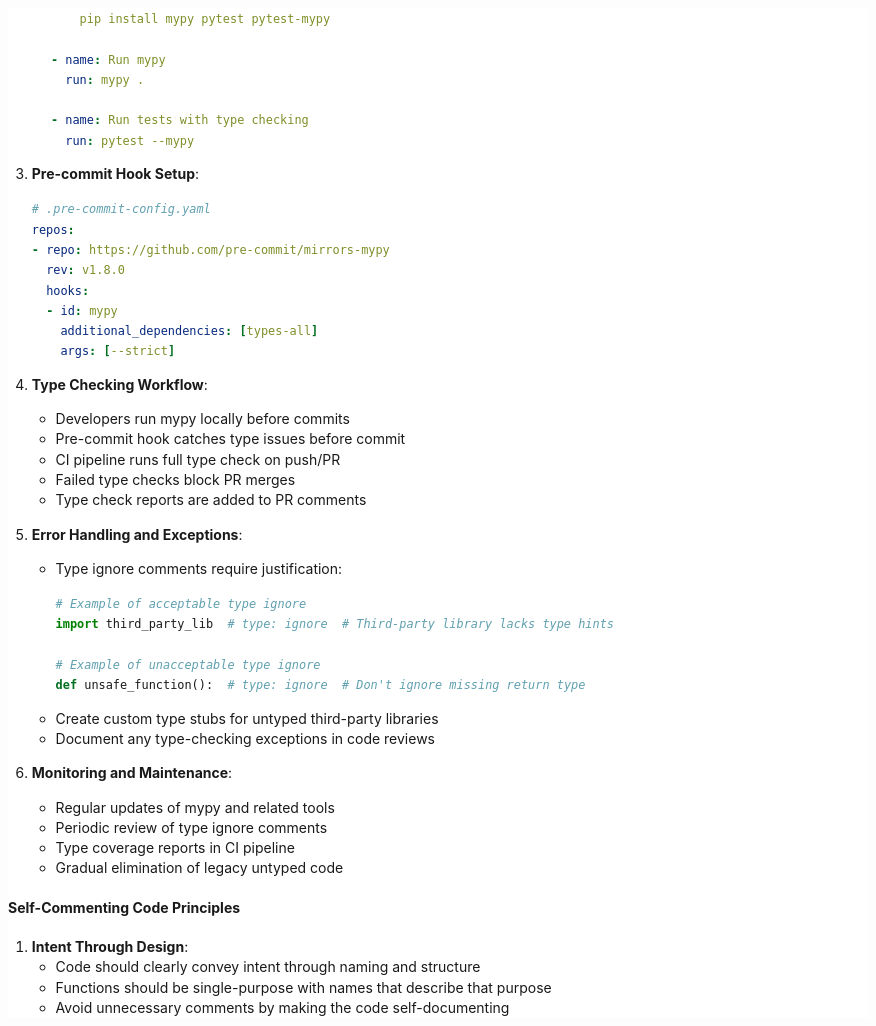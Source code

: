    ```yaml
             pip install mypy pytest pytest-mypy
             
         - name: Run mypy
           run: mypy .
           
         - name: Run tests with type checking
           run: pytest --mypy

   ```

3. **Pre-commit Hook Setup**:
   ```yaml
   # .pre-commit-config.yaml
   repos:
   - repo: https://github.com/pre-commit/mirrors-mypy
     rev: v1.8.0
     hooks:
     - id: mypy
       additional_dependencies: [types-all]
       args: [--strict]
   ```

4. **Type Checking Workflow**:
   - Developers run mypy locally before commits
   - Pre-commit hook catches type issues before commit
   - CI pipeline runs full type check on push/PR
   - Failed type checks block PR merges
   - Type check reports are added to PR comments

5. **Error Handling and Exceptions**:
   - Type ignore comments require justification:
     ```python
     # Example of acceptable type ignore
     import third_party_lib  # type: ignore  # Third-party library lacks type hints
     
     # Example of unacceptable type ignore
     def unsafe_function():  # type: ignore  # Don't ignore missing return type
     ```
   - Create custom type stubs for untyped third-party libraries
   - Document any type-checking exceptions in code reviews

6. **Monitoring and Maintenance**:
   - Regular updates of mypy and related tools
   - Periodic review of type ignore comments
   - Type coverage reports in CI pipeline
   - Gradual elimination of legacy untyped code

#### Self-Commenting Code Principles
1. **Intent Through Design**:
   - Code should clearly convey intent through naming and structure
   - Functions should be single-purpose with names that describe that purpose
   - Avoid unnecessary comments by making the code self-documenting
